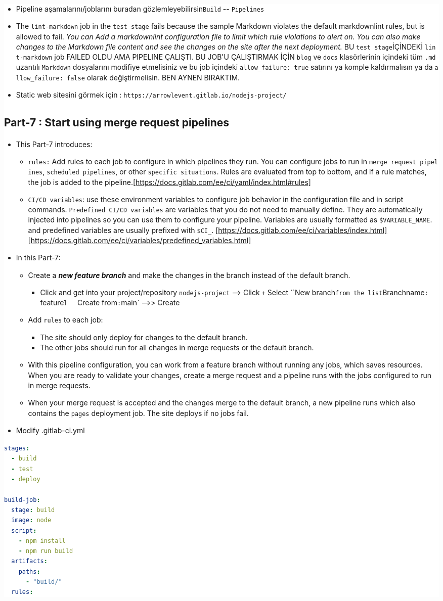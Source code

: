 - Pipeline aşamalarını/joblarını buradan gözlemleyebilirsin`Build` -- `Pipelines`

- The `lint-markdown` job in the `test stage` fails because the sample Markdown violates the default markdownlint rules, but is allowed to fail.
  *You can Add a markdownlint configuration file to limit which rule violations to alert on.*
  *You can also make changes to the Markdown file content and see the changes on the site after the next deployment.*
  BU `test stage`İÇİNDEKİ `lint-markdown` job FAILED OLDU AMA PIPELINE ÇALIŞTI.
  BU JOB'U ÇALIŞTIRMAK İÇİN `blog` ve `docs` klasörlerinin içindeki tüm `.md` uzantılı `Markdown` dosyalarını modifiye etmelisiniz ve bu job içindeki `allow_failure: true` satırını ya komple kaldırmalısın ya da `allow_failure: false` olarak değiştirmelisin. BEN AYNEN BIRAKTIM.

- Static web sitesini görmek için : `https://arrowlevent.gitlab.io/nodejs-project/`

## Part-7 : Start using merge request pipelines


- This Part-7 introduces:

  - `rules:` Add rules to each job to configure in which pipelines they run. You can configure jobs to run in `merge request pipelines`, `scheduled pipelines`, or other `specific situations`. Rules are evaluated from top to bottom, and if a rule matches, the job is added to the pipeline.[https://docs.gitlab.com/ee/ci/yaml/index.html#rules]

  - `CI/CD variables`: use these environment variables to configure job behavior in the configuration file and in script commands. `Predefined CI/CD variables` are variables that you do not need to manually define. They are automatically injected into pipelines so you can use them to configure your pipeline. Variables are usually formatted as `$VARIABLE_NAME`. and predefined variables are usually prefixed with `$CI_`. [https://docs.gitlab.com/ee/ci/variables/index.html] [https://docs.gitlab.com/ee/ci/variables/predefined_variables.html]

- In this Part-7:

  - Create a ***new feature branch*** and make the changes in the branch instead of the default branch.
    - Click and get into your project/repository `nodejs-project` --> Click `+` Select ``New branch` from the list
    `Branchname` : `feature1`   `Create from` : `main`  -->> Create

  - Add `rules` to each job:
    - The site should only deploy for changes to the default branch.
    - The other jobs should run for all changes in merge requests or the default branch.
  
  - With this pipeline configuration, you can work from a feature branch without running any jobs, which saves resources. When you are ready to validate your changes, create a merge request and a pipeline runs with the jobs configured to run in merge requests.

  - When your merge request is accepted and the changes merge to the default branch, a new pipeline runs which also contains the `pages` deployment job. The site deploys if no jobs fail.


- Modify .gitlab-ci.yml

```yaml (.gitlab-ci.yml)
stages:
  - build
  - test
  - deploy

build-job:
  stage: build
  image: node
  script:
    - npm install
    - npm run build
  artifacts:
    paths:
      - "build/"
  rules:
```